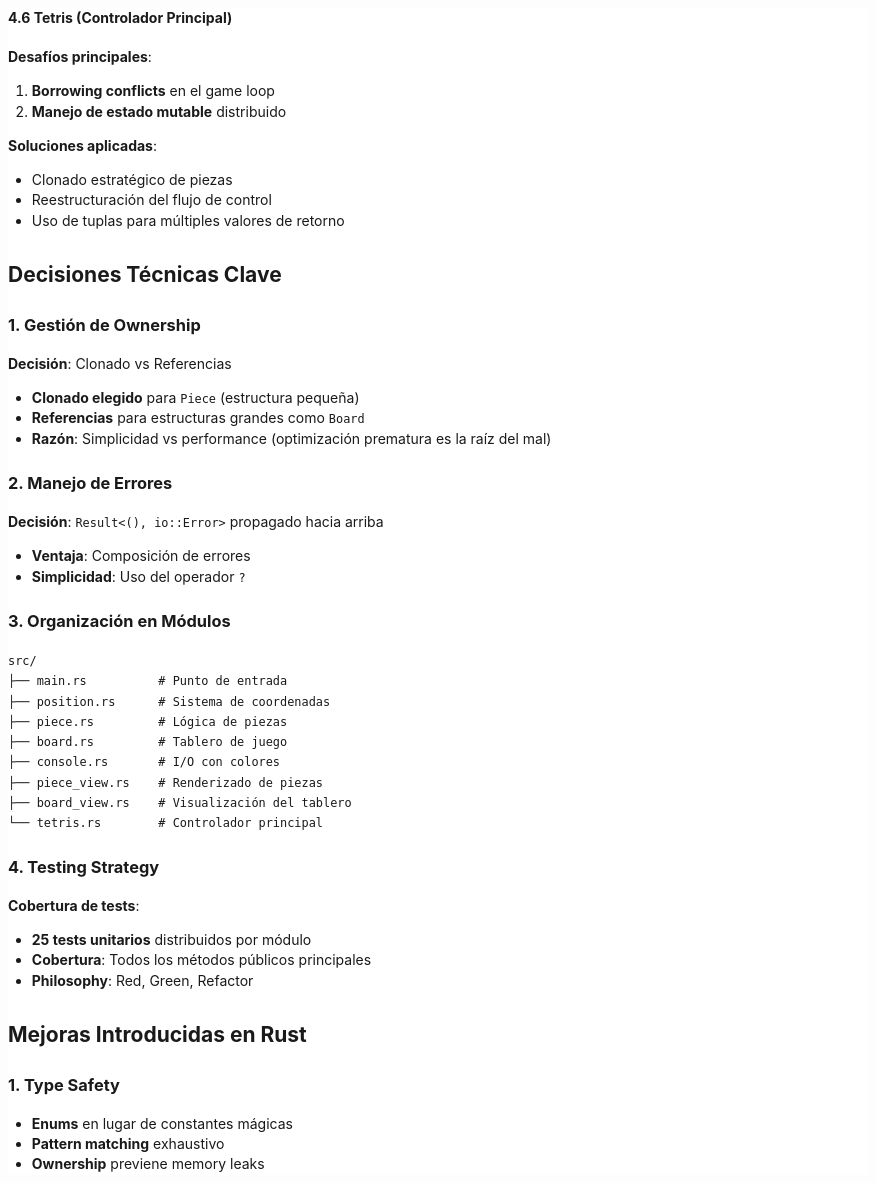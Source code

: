 #### 4.6 Tetris (Controlador Principal)
**Desafíos principales**:
1. **Borrowing conflicts** en el game loop
2. **Manejo de estado mutable** distribuido

**Soluciones aplicadas**:
- Clonado estratégico de piezas
- Reestructuración del flujo de control
- Uso de tuplas para múltiples valores de retorno

## Decisiones Técnicas Clave

### 1. Gestión de Ownership
**Decisión**: Clonado vs Referencias
- **Clonado elegido** para `Piece` (estructura pequeña)
- **Referencias** para estructuras grandes como `Board`
- **Razón**: Simplicidad vs performance (optimización prematura es la raíz del mal)

### 2. Manejo de Errores
**Decisión**: `Result<(), io::Error>` propagado hacia arriba
- **Ventaja**: Composición de errores
- **Simplicidad**: Uso del operador `?`

### 3. Organización en Módulos
```
src/
├── main.rs          # Punto de entrada
├── position.rs      # Sistema de coordenadas
├── piece.rs         # Lógica de piezas
├── board.rs         # Tablero de juego
├── console.rs       # I/O con colores
├── piece_view.rs    # Renderizado de piezas
├── board_view.rs    # Visualización del tablero
└── tetris.rs        # Controlador principal
```

### 4. Testing Strategy
**Cobertura de tests**:
- **25 tests unitarios** distribuidos por módulo
- **Cobertura**: Todos los métodos públicos principales
- **Philosophy**: Red, Green, Refactor

## Mejoras Introducidas en Rust

### 1. Type Safety
- **Enums** en lugar de constantes mágicas
- **Pattern matching** exhaustivo
- **Ownership** previene memory leaks
